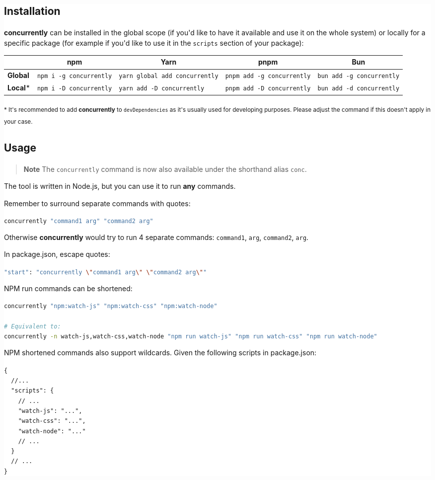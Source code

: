 ## Installation

**concurrently** can be installed in the global scope (if you'd like to have it available and use it on the whole system) or locally for a specific package (for example if you'd like to use it in the `scripts` section of your package):

|             | npm                     | Yarn                           | pnpm                       | Bun                       |
| ----------- | ----------------------- | ------------------------------ | -------------------------- | ------------------------- |
| **Global**  | `npm i -g concurrently` | `yarn global add concurrently` | `pnpm add -g concurrently` | `bun add -g concurrently` |
| **Local**\* | `npm i -D concurrently` | `yarn add -D concurrently`     | `pnpm add -D concurrently` | `bun add -d concurrently` |

<sub>\* It's recommended to add **concurrently** to `devDependencies` as it's usually used for developing purposes. Please adjust the command if this doesn't apply in your case.</sub>

## Usage

> **Note**
> The `concurrently` command is now also available under the shorthand alias `conc`.

The tool is written in Node.js, but you can use it to run **any** commands.

Remember to surround separate commands with quotes:

```bash
concurrently "command1 arg" "command2 arg"
```

Otherwise **concurrently** would try to run 4 separate commands:
`command1`, `arg`, `command2`, `arg`.

In package.json, escape quotes:

```bash
"start": "concurrently \"command1 arg\" \"command2 arg\""
```

NPM run commands can be shortened:

```bash
concurrently "npm:watch-js" "npm:watch-css" "npm:watch-node"

# Equivalent to:
concurrently -n watch-js,watch-css,watch-node "npm run watch-js" "npm run watch-css" "npm run watch-node"
```

NPM shortened commands also support wildcards. Given the following scripts in
package.json:

```jsonc
{
  //...
  "scripts": {
    // ...
    "watch-js": "...",
    "watch-css": "...",
    "watch-node": "..."
    // ...
  }
  // ...
}
```
